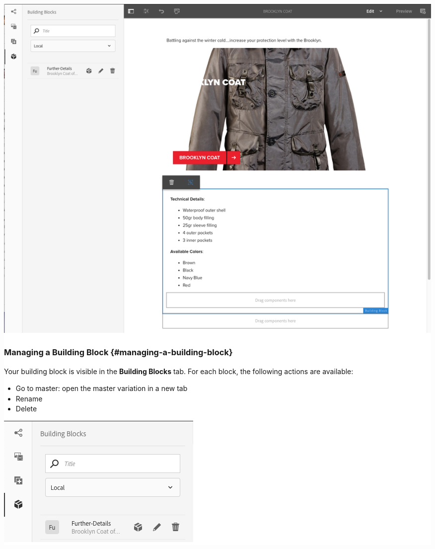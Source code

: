    ![xf-authoring-15](assets/xf-authoring-15.png)

### Managing a Building Block {#managing-a-building-block}

Your building block is visible in the **Building Blocks** tab. For each block, the following actions are available:

* Go to master: open the master variation in a new tab  
* Rename   
* Delete

![xf-authoring-16](assets/xf-authoring-16.png) 
